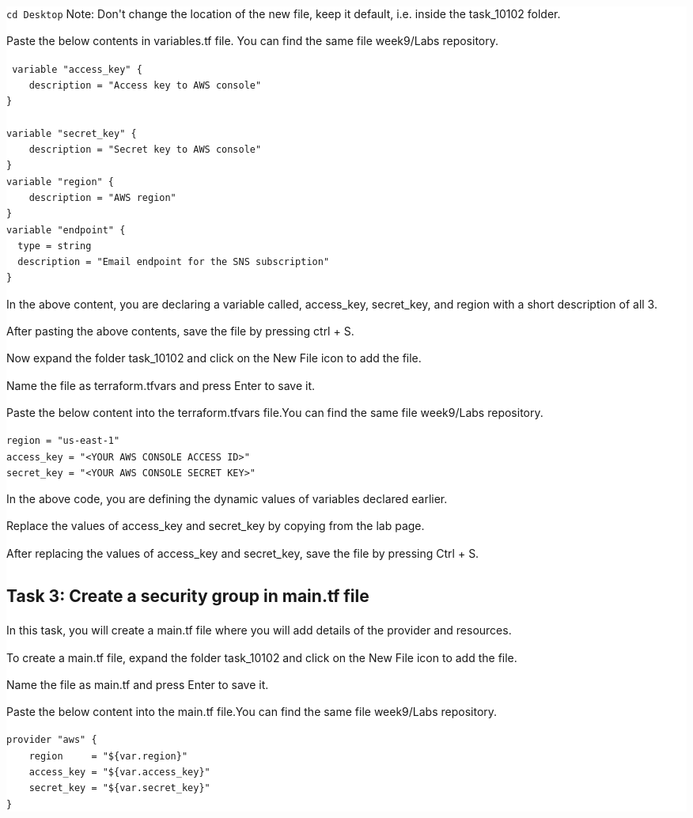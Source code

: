 ``` cd Desktop ```
Note: Don't change the location of the new file, keep it default, i.e. inside the task_10102 folder.

Paste the below contents in variables.tf file. You can find the same file week9/Labs repository.

```
 variable "access_key" {
    description = "Access key to AWS console"
}

variable "secret_key" {
    description = "Secret key to AWS console"
}
variable "region" {
    description = "AWS region"
}
variable "endpoint" {
  type = string
  description = "Email endpoint for the SNS subscription"
}
```

In the above content, you are declaring a variable called, access_key, secret_key, and region with a short description of all 3.

After pasting the above contents, save the file by pressing ctrl + S.

Now expand the folder task_10102 and click on the New File icon to add the file.

Name the file as terraform.tfvars and press Enter to save it.

Paste the below content into the terraform.tfvars file.You can find the same file week9/Labs repository.

```
region = "us-east-1"
access_key = "<YOUR AWS CONSOLE ACCESS ID>"
secret_key = "<YOUR AWS CONSOLE SECRET KEY>"

```
In the above code, you are defining the dynamic values of variables declared earlier.

Replace the values of access_key and secret_key by copying from the lab page.

After replacing the values of access_key and secret_key, save the file by pressing Ctrl + S.
    

## Task 3: Create a security group in main.tf file

 In this task, you will create a main.tf file where you will add details of the provider and resources.

To create a main.tf file, expand the folder task_10102 and click on the New File icon to add the file.

Name the file as main.tf and press Enter to save it.

Paste the below content into the main.tf file.You can find the same file week9/Labs repository.

```
provider "aws" {
    region     = "${var.region}"
    access_key = "${var.access_key}"
    secret_key = "${var.secret_key}"
}